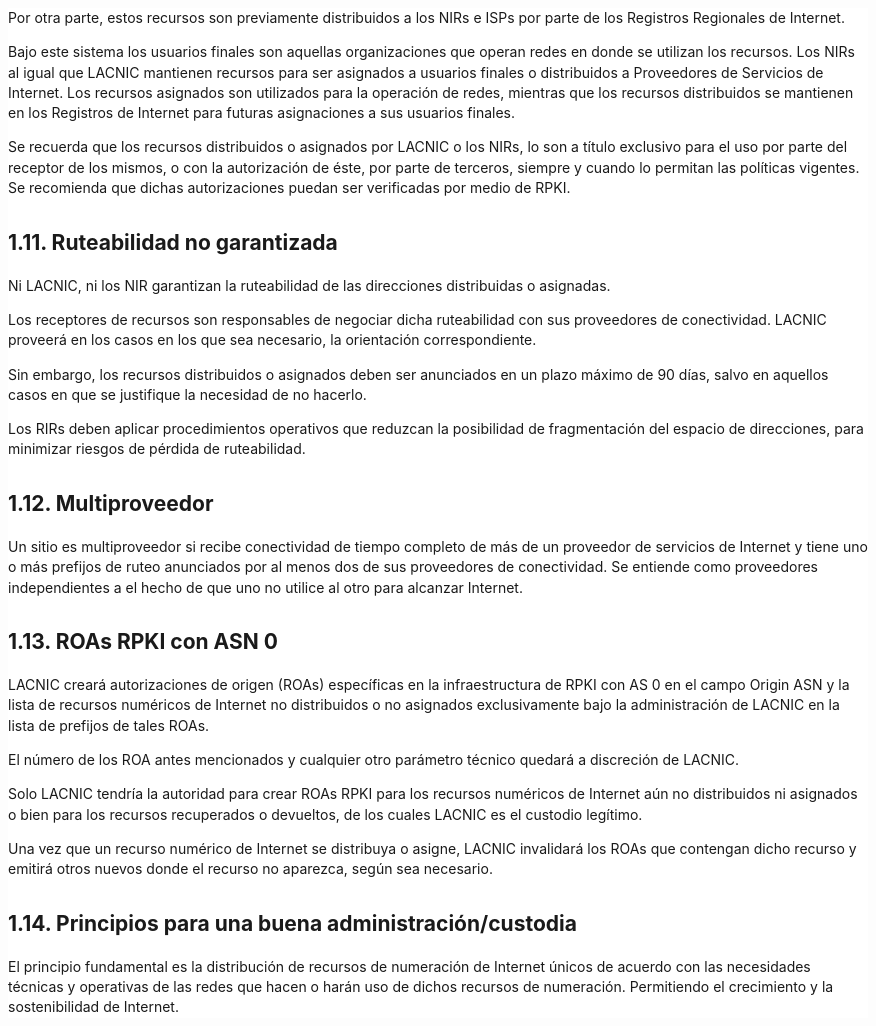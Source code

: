 Por otra parte, estos recursos son previamente distribuidos a los NIRs e ISPs por parte de los Registros Regionales de Internet. 

Bajo este sistema los usuarios finales son aquellas organizaciones que operan redes en donde se utilizan los recursos. Los NIRs al igual que LACNIC mantienen recursos para ser asignados a usuarios finales o distribuidos a Proveedores de Servicios de Internet. Los recursos asignados son utilizados para la operación de redes, mientras que los recursos distribuidos se mantienen en los Registros de Internet para futuras asignaciones a sus usuarios finales. 

Se recuerda que los recursos distribuidos o asignados por LACNIC o los NIRs, lo son a título exclusivo para el uso por parte del receptor de los mismos, o con la autorización de éste, por parte de terceros, siempre y cuando lo permitan las políticas vigentes. Se recomienda que dichas autorizaciones puedan ser verificadas por medio de RPKI. 

## 1.11. Ruteabilidad no garantizada 

Ni LACNIC, ni los NIR garantizan la ruteabilidad de las direcciones distribuidas o asignadas. 

Los receptores de recursos son responsables de negociar dicha ruteabilidad con sus proveedores de conectividad. LACNIC proveerá en los casos en los que sea necesario, la orientación correspondiente. 

Sin embargo, los recursos distribuidos o asignados deben ser anunciados en un plazo máximo de 90 días, salvo en aquellos casos en que se justifique la necesidad de no hacerlo. 

Los RIRs deben aplicar procedimientos operativos que reduzcan la posibilidad de fragmentación del espacio de direcciones, para minimizar riesgos de pérdida de ruteabilidad. 

## 1.12. Multiproveedor 

Un sitio es multiproveedor si recibe conectividad de tiempo completo de más de un proveedor de servicios de Internet y tiene uno o más prefijos de ruteo anunciados por al menos dos de sus proveedores de conectividad. Se entiende como proveedores independientes a el hecho de que uno no utilice al otro para alcanzar Internet. 

## 1.13. ROAs RPKI con ASN 0 

LACNIC creará autorizaciones de origen (ROAs) específicas en la infraestructura de RPKI con AS 0 en el campo Origin ASN y la lista de recursos numéricos de Internet no distribuidos o no asignados exclusivamente bajo la administración de LACNIC en la lista de prefijos de tales ROAs. 

El número de los ROA antes mencionados y cualquier otro parámetro técnico quedará a discreción de LACNIC. 

Solo LACNIC tendría la autoridad para crear ROAs RPKI para los recursos numéricos de Internet aún no distribuidos ni asignados o bien para los recursos recuperados o devueltos, de los cuales LACNIC es el custodio legítimo. 

Una vez que un recurso numérico de Internet se distribuya o asigne, LACNIC invalidará los ROAs que contengan dicho recurso y emitirá otros nuevos donde el recurso no aparezca, según sea necesario. 

## 1.14. Principios para una buena administración/custodia 

El principio fundamental es la distribución de recursos de numeración de Internet únicos de acuerdo con las necesidades técnicas y operativas de las redes que hacen o harán uso de dichos recursos de numeración. Permitiendo el crecimiento y la sostenibilidad de Internet. 
